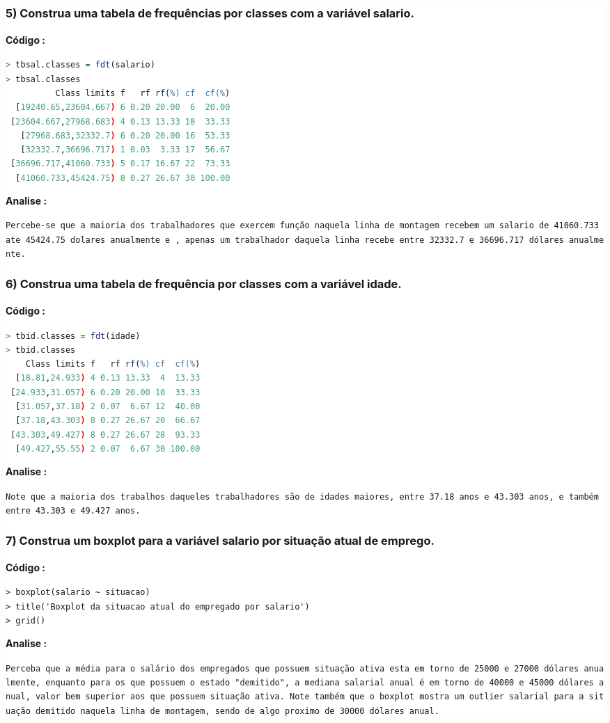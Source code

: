 ### **5) Construa uma tabela de frequências por classes com a variável salario.**
**Código :**
~~~r
> tbsal.classes = fdt(salario)
> tbsal.classes
          Class limits f   rf rf(%) cf  cf(%)
  [19240.65,23604.667) 6 0.20 20.00  6  20.00
 [23604.667,27968.683) 4 0.13 13.33 10  33.33
   [27968.683,32332.7) 6 0.20 20.00 16  53.33
   [32332.7,36696.717) 1 0.03  3.33 17  56.67
 [36696.717,41060.733) 5 0.17 16.67 22  73.33
  [41060.733,45424.75) 8 0.27 26.67 30 100.00
~~~
**Analise :**
~~~
Percebe-se que a maioria dos trabalhadores que exercem função naquela linha de montagem recebem um salario de 41060.733  ate 45424.75 dolares anualmente e , apenas um trabalhador daquela linha recebe entre 32332.7 e 36696.717 dólares anualmente.
~~~

### **6) Construa uma tabela de frequência por classes com a variável idade.**
**Código :**
~~~r
> tbid.classes = fdt(idade)
> tbid.classes
    Class limits f   rf rf(%) cf  cf(%)
  [18.81,24.933) 4 0.13 13.33  4  13.33
 [24.933,31.057) 6 0.20 20.00 10  33.33
  [31.057,37.18) 2 0.07  6.67 12  40.00
  [37.18,43.303) 8 0.27 26.67 20  66.67
 [43.303,49.427) 8 0.27 26.67 28  93.33
  [49.427,55.55) 2 0.07  6.67 30 100.00
~~~
**Analise :**
~~~
Note que a maioria dos trabalhos daqueles trabalhadores são de idades maiores, entre 37.18 anos e 43.303 anos, e também entre 43.303 e 49.427 anos.
~~~

### **7) Construa um boxplot para a variável salario por situação atual de emprego.**
**Código :**
~~~r}
> boxplot(salario ~ situacao)
> title('Boxplot da situacao atual do empregado por salario')
> grid()
~~~
**Analise :**
~~~
Perceba que a média para o salário dos empregados que possuem situação ativa esta em torno de 25000 e 27000 dólares anualmente, enquanto para os que possuem o estado "demitido", a mediana salarial anual é em torno de 40000 e 45000 dólares anual, valor bem superior aos que possuem situação ativa. Note também que o boxplot mostra um outlier salarial para a situação demitido naquela linha de montagem, sendo de algo proximo de 30000 dólares anual.
~~~
